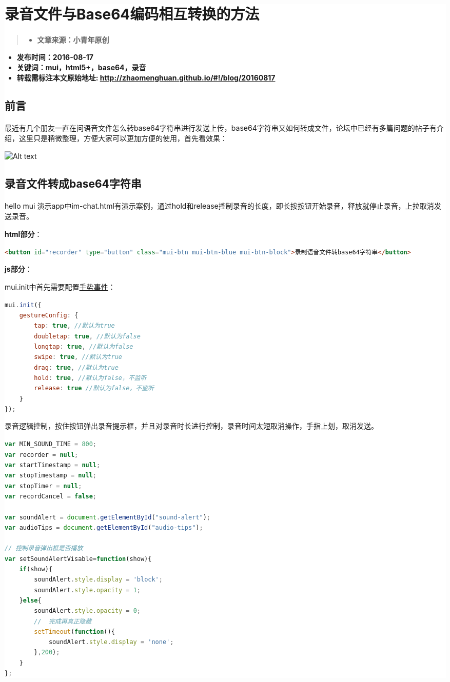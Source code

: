 # 录音文件与Base64编码相互转换的方法

> - **文章来源：小青年原创**
- **发布时间：2016-08-17**
- **关键词：mui，html5+，base64，录音**
- **转载需标注本文原始地址: <http://zhaomenghuan.github.io/#!/blog/20160817>**

## 前言
最近有几个朋友一直在问语音文件怎么转base64字符串进行发送上传，base64字符串又如何转成文件，论坛中已经有多篇问题的帖子有介绍，这里只是稍微整理，方便大家可以更加方便的使用，首先看效果：

![Alt text](http://oo1uw74rb.bkt.clouddn.com/20160817001.jpg)


## 录音文件转成base64字符串

hello mui 演示app中im-chat.html有演示案例，通过hold和release控制录音的长度，即长按按钮开始录音，释放就停止录音，上拉取消发送录音。

**html部分**：
```html
<button id="recorder" type="button" class="mui-btn mui-btn-blue mui-btn-block">录制语音文件转base64字符串</button>
```

**js部分**：

mui.init中首先需要配置[手势事件](http://dev.dcloud.net.cn/mui/event/#gesture)：
```js
mui.init({
	gestureConfig: {
		tap: true, //默认为true
		doubletap: true, //默认为false
		longtap: true, //默认为false
		swipe: true, //默认为true
		drag: true, //默认为true
		hold: true, //默认为false，不监听
		release: true //默认为false，不监听
	}
});
```

录音逻辑控制，按住按钮弹出录音提示框，并且对录音时长进行控制，录音时间太短取消操作，手指上划，取消发送。
```js
var MIN_SOUND_TIME = 800;
var recorder = null;
var startTimestamp = null;
var stopTimestamp = null;
var stopTimer = null;
var recordCancel = false;

var soundAlert = document.getElementById("sound-alert");
var audioTips = document.getElementById("audio-tips");

// 控制录音弹出框是否播放
var setSoundAlertVisable=function(show){
	if(show){
		soundAlert.style.display = 'block';
		soundAlert.style.opacity = 1;
	}else{
		soundAlert.style.opacity = 0;
		//  完成再真正隐藏
		setTimeout(function(){
			soundAlert.style.display = 'none';
		},200);
	}
};
```